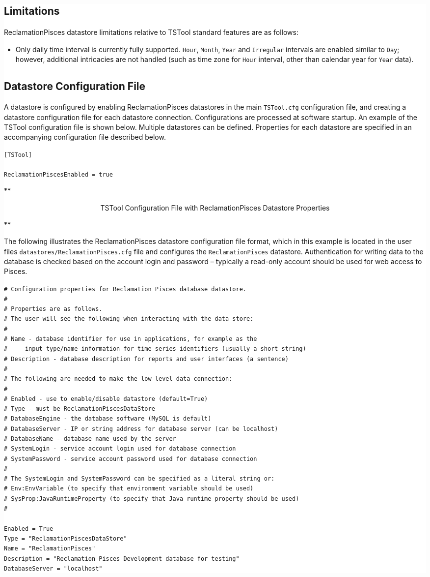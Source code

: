## Limitations ##

ReclamationPisces datastore limitations relative to TSTool standard features are as follows:

*   Only daily time interval is currently fully supported.
    `Hour`, `Month`, `Year` and `Irregular` intervals are enabled similar to `Day`;
    however, additional intricacies are not handled (such as time zone for `Hour` interval,
    other than calendar year for `Year` data).

## Datastore Configuration File ##

A datastore is configured by enabling ReclamationPisces datastores in the main `TSTool.cfg` configuration file,
and creating a datastore configuration file for each datastore connection.
Configurations are processed at software startup.
An example of the TSTool configuration file is shown below.
Multiple datastores can be defined.
Properties for each datastore are specified in an accompanying configuration file described below.

```
[TSTool]

ReclamationPiscesEnabled = true
```
**<p style="text-align: center;">
TSTool Configuration File with ReclamationPisces Datastore Properties
</p>**

The following illustrates the ReclamationPisces datastore configuration file format,
which in this example is located in the user files `datastores/ReclamationPisces.cfg` file
and configures the `ReclamationPisces` datastore.
Authentication for writing data to the database is checked based on the account login and password –
typically a read-only account should be used for web access to Pisces.

```
# Configuration properties for Reclamation Pisces database datastore.
#
# Properties are as follows.
# The user will see the following when interacting with the data store:
#
# Name - database identifier for use in applications, for example as the
#     input type/name information for time series identifiers (usually a short string)
# Description - database description for reports and user interfaces (a sentence)
#
# The following are needed to make the low-level data connection:
#
# Enabled - use to enable/disable datastore (default=True)
# Type - must be ReclamationPiscesDataStore
# DatabaseEngine - the database software (MySQL is default)
# DatabaseServer - IP or string address for database server (can be localhost)
# DatabaseName - database name used by the server
# SystemLogin - service account login used for database connection
# SystemPassword - service account password used for database connection
#
# The SystemLogin and SystemPassword can be specified as a literal string or:
# Env:EnvVariable (to specify that environment variable should be used)
# SysProp:JavaRuntimeProperty (to specify that Java runtime property should be used)
#

Enabled = True
Type = "ReclamationPiscesDataStore"
Name = "ReclamationPisces"
Description = "Reclamation Pisces Development database for testing"
DatabaseServer = "localhost"
```